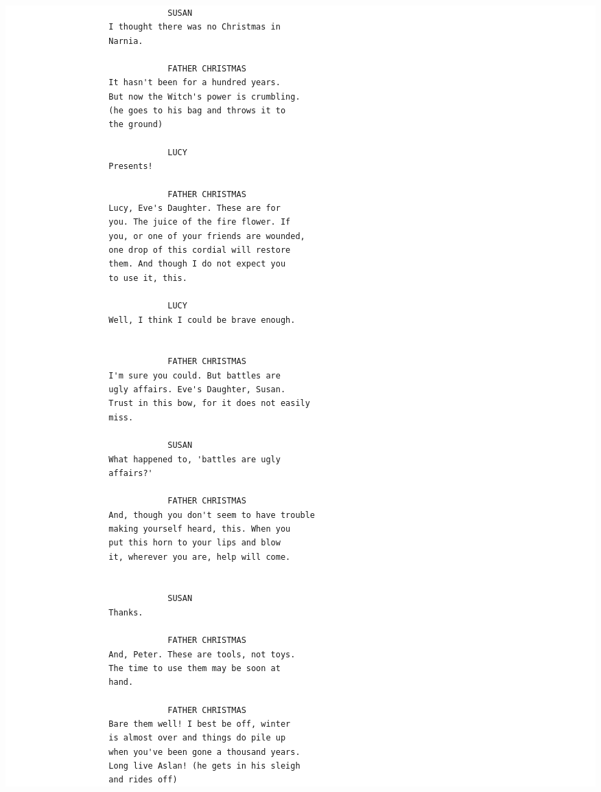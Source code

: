                                      SUSAN
                         I thought there was no Christmas in 
                         Narnia.
 
                                     FATHER CHRISTMAS
                         It hasn't been for a hundred years. 
                         But now the Witch's power is crumbling. 
                         (he goes to his bag and throws it to 
                         the ground)
 
                                     LUCY
                         Presents!

                                     FATHER CHRISTMAS
                         Lucy, Eve's Daughter. These are for 
                         you. The juice of the fire flower. If 
                         you, or one of your friends are wounded, 
                         one drop of this cordial will restore 
                         them. And though I do not expect you 
                         to use it, this.
 
                                     LUCY
                         Well, I think I could be brave enough.
 
                         
                                     FATHER CHRISTMAS
                         I'm sure you could. But battles are 
                         ugly affairs. Eve's Daughter, Susan. 
                         Trust in this bow, for it does not easily 
                         miss.
 
                                     SUSAN
                         What happened to, 'battles are ugly 
                         affairs?'
 
                                     FATHER CHRISTMAS
                         And, though you don't seem to have trouble 
                         making yourself heard, this. When you 
                         put this horn to your lips and blow 
                         it, wherever you are, help will come.
 
                         
                                     SUSAN
                         Thanks.

                                     FATHER CHRISTMAS
                         And, Peter. These are tools, not toys. 
                         The time to use them may be soon at 
                         hand.
 
                                     FATHER CHRISTMAS
                         Bare them well! I best be off, winter 
                         is almost over and things do pile up 
                         when you've been gone a thousand years. 
                         Long live Aslan! (he gets in his sleigh 
                         and rides off)
 